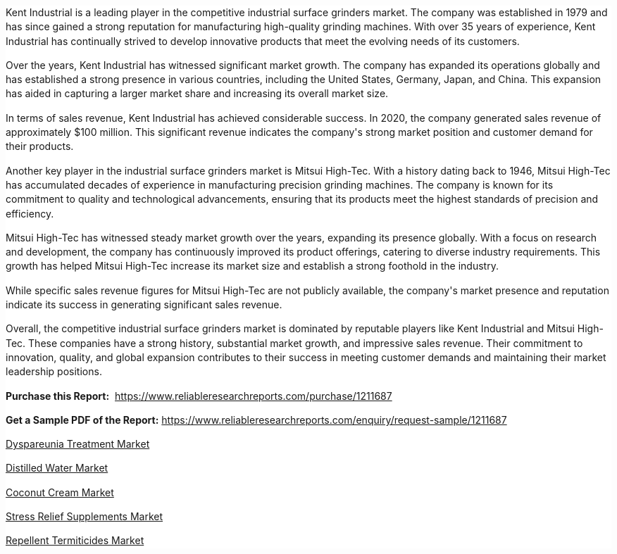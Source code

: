 <p><p>Kent Industrial is a leading player in the competitive industrial surface grinders market. The company was established in 1979 and has since gained a strong reputation for manufacturing high-quality grinding machines. With over 35 years of experience, Kent Industrial has continually strived to develop innovative products that meet the evolving needs of its customers.</p><p>Over the years, Kent Industrial has witnessed significant market growth. The company has expanded its operations globally and has established a strong presence in various countries, including the United States, Germany, Japan, and China. This expansion has aided in capturing a larger market share and increasing its overall market size.</p><p>In terms of sales revenue, Kent Industrial has achieved considerable success. In 2020, the company generated sales revenue of approximately $100 million. This significant revenue indicates the company's strong market position and customer demand for their products.</p><p>Another key player in the industrial surface grinders market is Mitsui High-Tec. With a history dating back to 1946, Mitsui High-Tec has accumulated decades of experience in manufacturing precision grinding machines. The company is known for its commitment to quality and technological advancements, ensuring that its products meet the highest standards of precision and efficiency.</p><p>Mitsui High-Tec has witnessed steady market growth over the years, expanding its presence globally. With a focus on research and development, the company has continuously improved its product offerings, catering to diverse industry requirements. This growth has helped Mitsui High-Tec increase its market size and establish a strong foothold in the industry.</p><p>While specific sales revenue figures for Mitsui High-Tec are not publicly available, the company's market presence and reputation indicate its success in generating significant sales revenue.</p><p>Overall, the competitive industrial surface grinders market is dominated by reputable players like Kent Industrial and Mitsui High-Tec. These companies have a strong history, substantial market growth, and impressive sales revenue. Their commitment to innovation, quality, and global expansion contributes to their success in meeting customer demands and maintaining their market leadership positions.</p></p>
<p><strong>Purchase this Report:</strong>&nbsp;&nbsp;<a href="https://www.reliableresearchreports.com/purchase/1211687">https://www.reliableresearchreports.com/purchase/1211687</a></p>
<p></p>
<p><strong>Get a Sample PDF of the Report:</strong>&nbsp;<a href="https://www.reliableresearchreports.com/enquiry/request-sample/1211687">https://www.reliableresearchreports.com/enquiry/request-sample/1211687</a></p>
<p><p><a href="https://www.linkedin.com/pulse/dyspareunia-treatment-market-size-share-amp-trends-analysis-wc27e/">Dyspareunia Treatment Market</a></p><p><a href="https://medium.com/@gabriellemcgrath66/distilled-water-market-size-growth-forecast-2023-2030-9938f27dd631">Distilled Water Market</a></p><p><a href="https://medium.com/@wall.see.write/coconut-cream-market-size-growth-forecast-2023-2030-02686f795405">Coconut Cream Market</a></p><p><a href="https://www.linkedin.com/pulse/stress-relief-supplements-market-research-report-unlocks-jzh6e/">Stress Relief Supplements Market</a></p><p><a href="https://github.com/Chiragrp23/Market-Research-Report-List-1/blob/main/repellent-termiticides-market.md">Repellent Termiticides Market</a></p></p>